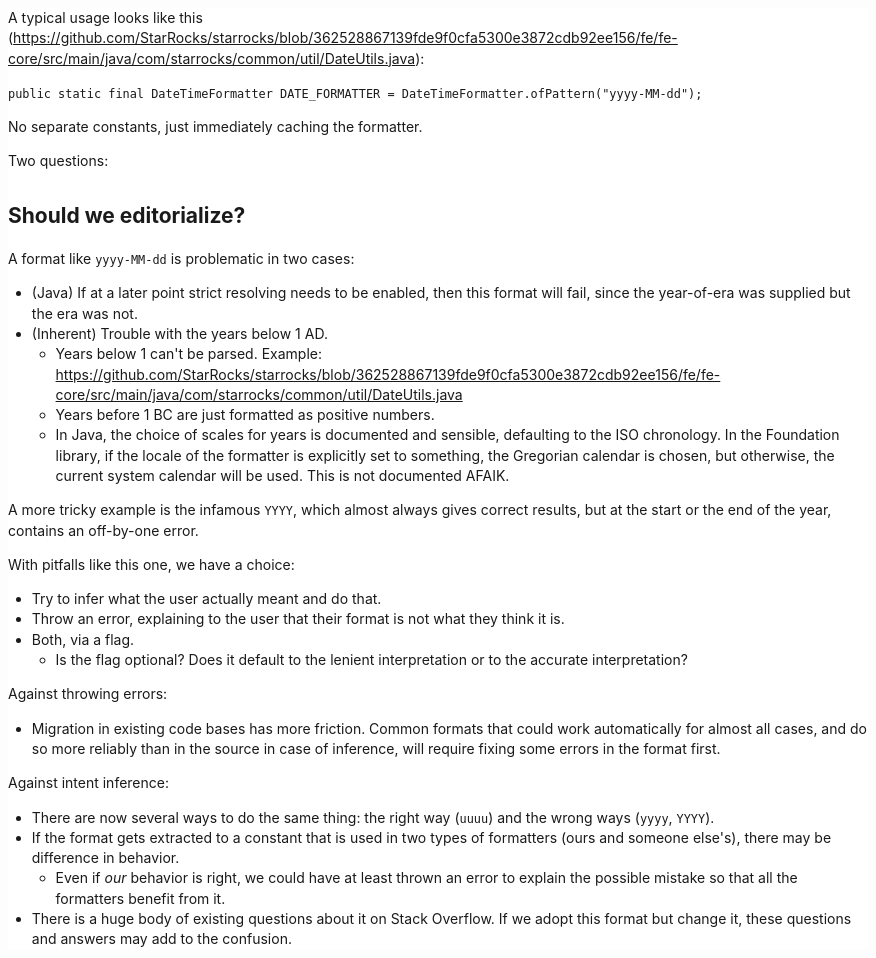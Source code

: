A typical usage looks like this (<https://github.com/StarRocks/starrocks/blob/362528867139fde9f0cfa5300e3872cdb92ee156/fe/fe-core/src/main/java/com/starrocks/common/util/DateUtils.java>):
```
public static final DateTimeFormatter DATE_FORMATTER = DateTimeFormatter.ofPattern("yyyy-MM-dd");
```
No separate constants, just immediately caching the formatter.

Two questions:

Should we editorialize?
-----------------------

A format like `yyyy-MM-dd` is problematic in two cases:

* (Java) If at a later point strict resolving needs to be enabled, then
  this format will fail, since the year-of-era was supplied but the era was not.
* (Inherent) Trouble with the years below 1 AD.
  - Years below 1 can't be parsed.
    Example: <https://github.com/StarRocks/starrocks/blob/362528867139fde9f0cfa5300e3872cdb92ee156/fe/fe-core/src/main/java/com/starrocks/common/util/DateUtils.java>
  - Years before 1 BC are just formatted as positive numbers.
  - In Java, the choice of scales for years is documented and sensible,
    defaulting to the ISO chronology. In the Foundation library, if the locale
    of the formatter is explicitly set to something, the Gregorian calendar is
    chosen, but otherwise, the current system calendar will be used.
    This is not documented AFAIK.

A more tricky example is the infamous `YYYY`, which almost always gives correct
results, but at the start or the end of the year, contains an off-by-one error.

With pitfalls like this one, we have a choice:

* Try to infer what the user actually meant and do that.
* Throw an error, explaining to the user that their format is not what they
  think it is.
* Both, via a flag.
  - Is the flag optional? Does it default to the lenient interpretation or to
    the accurate interpretation?

Against throwing errors:

* Migration in existing code bases has more friction.
  Common formats that could work automatically for almost all cases, and do so
  more reliably than in the source in case of inference, will require fixing
  some errors in the format first.

Against intent inference:

* There are now several ways to do the same thing: the right way (`uuuu`) and
  the wrong ways (`yyyy`, `YYYY`).
* If the format gets extracted to a constant that is used in two types of
  formatters (ours and someone else's), there may be difference in behavior.
  - Even if *our* behavior is right, we could have at least thrown an error to
    explain the possible mistake so that all the formatters benefit from it.
* There is a huge body of existing questions about it on Stack Overflow.
  If we adopt this format but change it, these questions and answers may add to
  the confusion.
